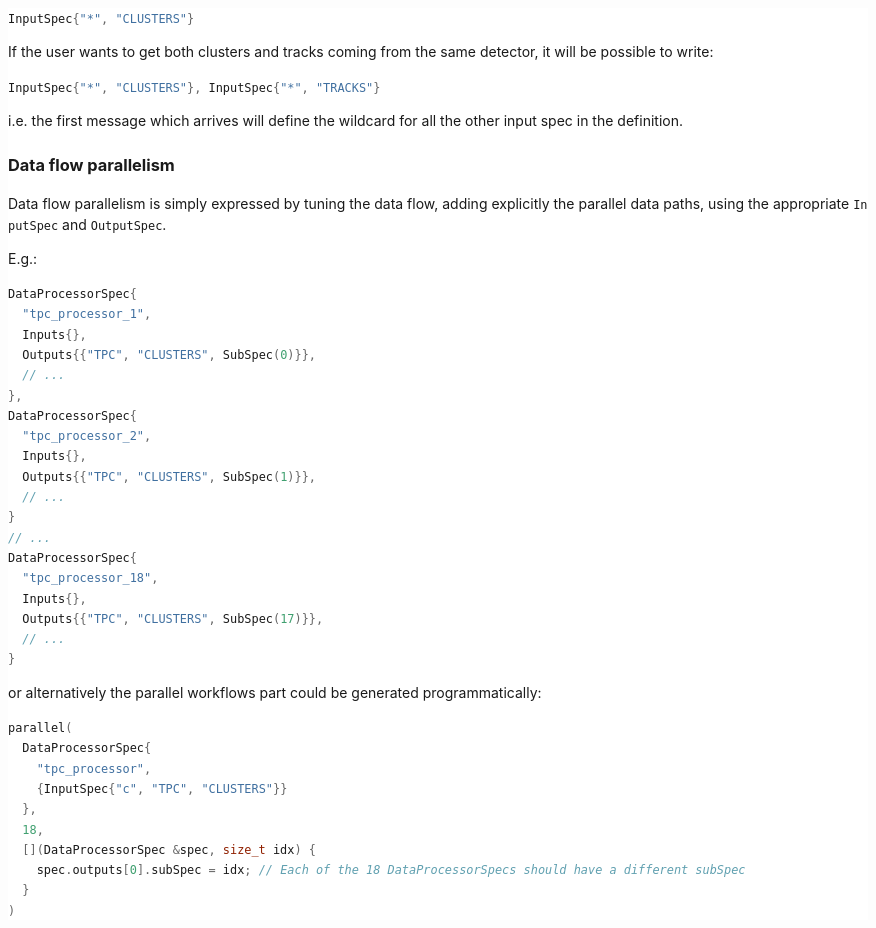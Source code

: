 ```cpp
InputSpec{"*", "CLUSTERS"}
```

If the user wants to get both clusters and tracks coming from the same detector,
it will be possible to write:

```cpp
InputSpec{"*", "CLUSTERS"}, InputSpec{"*", "TRACKS"}
```

i.e. the first message which arrives will define the wildcard for all the other input
spec in the definition.

### Data flow parallelism

Data flow parallelism is simply expressed by tuning the data flow, adding explicitly the parallel data paths, using the appropriate `InputSpec` and `OutputSpec`.

E.g.:

```cpp
DataProcessorSpec{
  "tpc_processor_1",
  Inputs{},
  Outputs{{"TPC", "CLUSTERS", SubSpec(0)}},
  // ...
},
DataProcessorSpec{
  "tpc_processor_2",
  Inputs{},
  Outputs{{"TPC", "CLUSTERS", SubSpec(1)}},
  // ...
}
// ...
DataProcessorSpec{
  "tpc_processor_18",
  Inputs{},
  Outputs{{"TPC", "CLUSTERS", SubSpec(17)}},
  // ...
}
```

or alternatively the parallel workflows part could be generated programmatically:

```cpp
parallel(
  DataProcessorSpec{
    "tpc_processor",
    {InputSpec{"c", "TPC", "CLUSTERS"}}
  },
  18,
  [](DataProcessorSpec &spec, size_t idx) {
    spec.outputs[0].subSpec = idx; // Each of the 18 DataProcessorSpecs should have a different subSpec
  }
)
```
